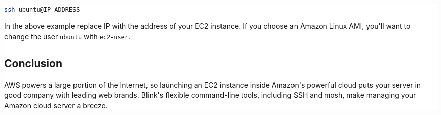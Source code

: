 ```bash
ssh ubuntu@IP_ADDRESS
```

In the above example replace IP with the address of your EC2 instance. If you choose an Amazon Linux AMI, you'll want to change the user `ubuntu` with `ec2-user`.

## Conclusion

AWS powers a large portion of the Internet, so launching an EC2 instance inside Amazon's powerful cloud puts your server in good company with leading web brands. Blink's flexible command-line tools, including SSH and mosh, make managing your Amazon cloud server a breeze.
